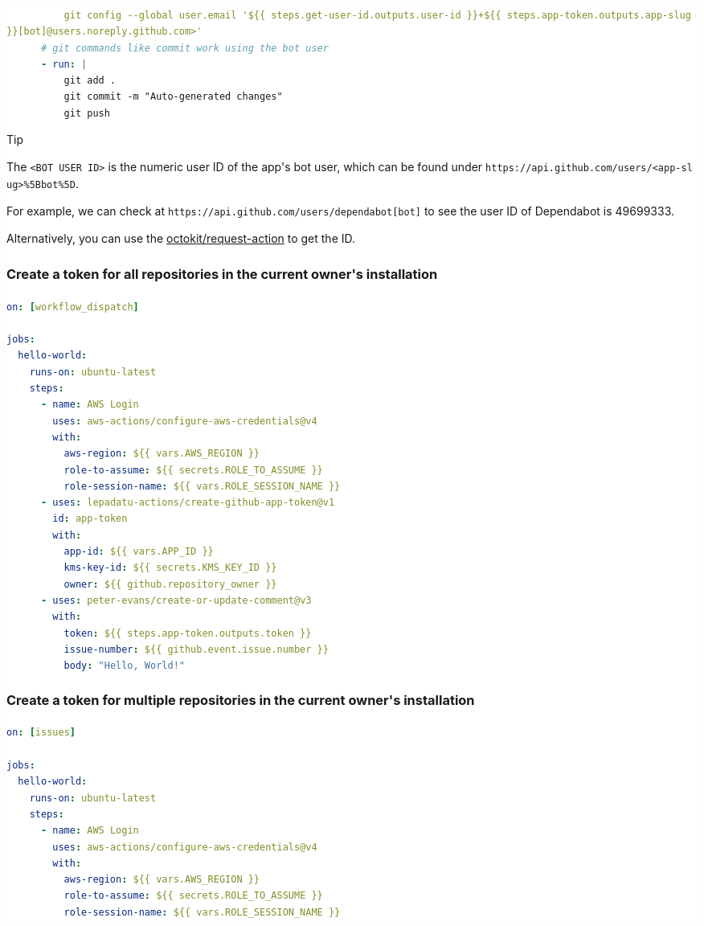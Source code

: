 ```yaml
          git config --global user.email '${{ steps.get-user-id.outputs.user-id }}+${{ steps.app-token.outputs.app-slug }}[bot]@users.noreply.github.com>'
      # git commands like commit work using the bot user
      - run: |
          git add .
          git commit -m "Auto-generated changes"
          git push
```

> [!TIP]
> The `<BOT USER ID>` is the numeric user ID of the app's bot user, which can be found under `https://api.github.com/users/<app-slug>%5Bbot%5D`.
> 
> For example, we can check at `https://api.github.com/users/dependabot[bot]` to see the user ID of Dependabot is 49699333.
>
> Alternatively, you can use the [octokit/request-action](https://github.com/octokit/request-action) to get the ID.

### Create a token for all repositories in the current owner's installation

```yaml
on: [workflow_dispatch]

jobs:
  hello-world:
    runs-on: ubuntu-latest
    steps:
      - name: AWS Login
        uses: aws-actions/configure-aws-credentials@v4
        with:
          aws-region: ${{ vars.AWS_REGION }}
          role-to-assume: ${{ secrets.ROLE_TO_ASSUME }}
          role-session-name: ${{ vars.ROLE_SESSION_NAME }}
      - uses: lepadatu-actions/create-github-app-token@v1
        id: app-token
        with:
          app-id: ${{ vars.APP_ID }}
          kms-key-id: ${{ secrets.KMS_KEY_ID }}
          owner: ${{ github.repository_owner }}
      - uses: peter-evans/create-or-update-comment@v3
        with:
          token: ${{ steps.app-token.outputs.token }}
          issue-number: ${{ github.event.issue.number }}
          body: "Hello, World!"
```

### Create a token for multiple repositories in the current owner's installation

```yaml
on: [issues]

jobs:
  hello-world:
    runs-on: ubuntu-latest
    steps:
      - name: AWS Login
        uses: aws-actions/configure-aws-credentials@v4
        with:
          aws-region: ${{ vars.AWS_REGION }}
          role-to-assume: ${{ secrets.ROLE_TO_ASSUME }}
          role-session-name: ${{ vars.ROLE_SESSION_NAME }}
```